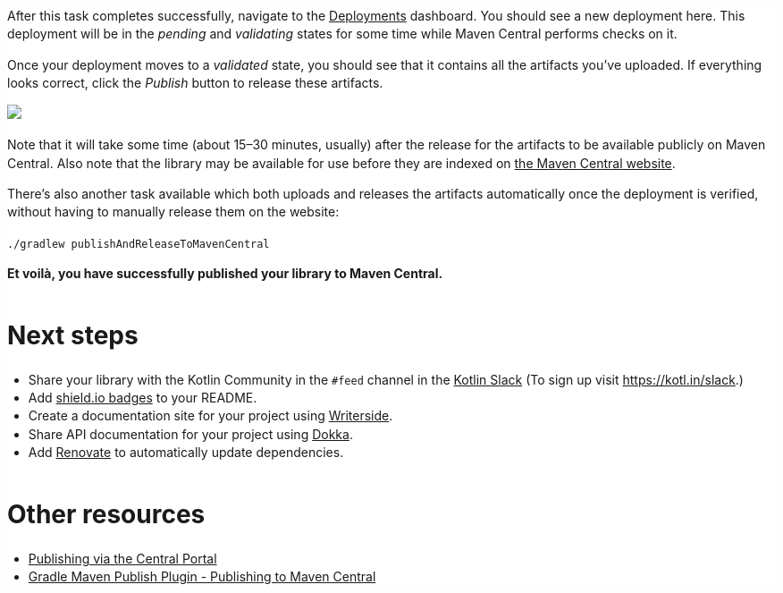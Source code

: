 After this task completes successfully, navigate to the [Deployments](https://central.sonatype.com/publishing/deployments) dashboard. You should see a new deployment here. This deployment will be in the *pending* and *validating* states for some time while Maven Central performs checks on it.

Once your deployment moves to a *validated* state, you should see that it contains all the artifacts you’ve uploaded. If everything looks correct, click the *Publish* button to release these artifacts.

![](/images/published_on_maven_central.png)

Note that it will take some time (about 15–30 minutes, usually) after the release for the artifacts to be available publicly on Maven Central.
Also note that the library may be available for use before they are indexed on [the Maven Central website](https://central.sonatype.com/).

There’s also another task available which both uploads and releases the artifacts automatically once the deployment is verified, without having to manually release them on the website:

```bash
./gradlew publishAndReleaseToMavenCentral
```

**Et voilà, you have successfully published your library to Maven Central.**

# Next steps
- Share your library with the Kotlin Community in the `#feed` channel in the [Kotlin Slack](https://kotlinlang.slack.com/) (To sign up visit https://kotl.in/slack.)
- Add [shield.io badges](https://shields.io/badges/maven-central-version) to your README.
- Create a documentation site for your project using [Writerside](https://www.jetbrains.com/writerside/). 
- Share API documentation for your project using [Dokka](https://kotl.in/dokka).
- Add [Renovate](https://docs.renovatebot.com/) to automatically update dependencies.

# Other resources
* [Publishing via the Central Portal](https://central.sonatype.org/publish-ea/publish-ea-guide/)
* [Gradle Maven Publish Plugin \- Publishing to Maven Central](https://vanniktech.github.io/gradle-maven-publish-plugin/central/)
